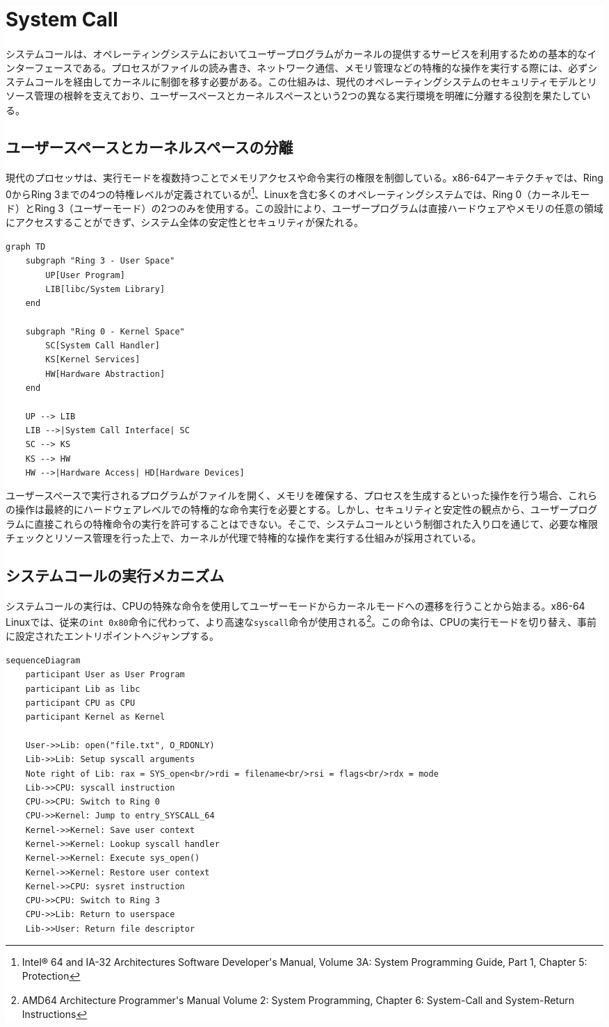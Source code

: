 # System Call

システムコールは、オペレーティングシステムにおいてユーザープログラムがカーネルの提供するサービスを利用するための基本的なインターフェースである。プロセスがファイルの読み書き、ネットワーク通信、メモリ管理などの特権的な操作を実行する際には、必ずシステムコールを経由してカーネルに制御を移す必要がある。この仕組みは、現代のオペレーティングシステムのセキュリティモデルとリソース管理の根幹を支えており、ユーザースペースとカーネルスペースという2つの異なる実行環境を明確に分離する役割を果たしている。

## ユーザースペースとカーネルスペースの分離

現代のプロセッサは、実行モードを複数持つことでメモリアクセスや命令実行の権限を制御している。x86-64アーキテクチャでは、Ring 0からRing 3までの4つの特権レベルが定義されているが[^1]、Linuxを含む多くのオペレーティングシステムでは、Ring 0（カーネルモード）とRing 3（ユーザーモード）の2つのみを使用する。この設計により、ユーザープログラムは直接ハードウェアやメモリの任意の領域にアクセスすることができず、システム全体の安定性とセキュリティが保たれる。

```mermaid
graph TD
    subgraph "Ring 3 - User Space"
        UP[User Program]
        LIB[libc/System Library]
    end
    
    subgraph "Ring 0 - Kernel Space"
        SC[System Call Handler]
        KS[Kernel Services]
        HW[Hardware Abstraction]
    end
    
    UP --> LIB
    LIB -->|System Call Interface| SC
    SC --> KS
    KS --> HW
    HW -->|Hardware Access| HD[Hardware Devices]
```

ユーザースペースで実行されるプログラムがファイルを開く、メモリを確保する、プロセスを生成するといった操作を行う場合、これらの操作は最終的にハードウェアレベルでの特権的な命令実行を必要とする。しかし、セキュリティと安定性の観点から、ユーザープログラムに直接これらの特権命令の実行を許可することはできない。そこで、システムコールという制御された入り口を通じて、必要な権限チェックとリソース管理を行った上で、カーネルが代理で特権的な操作を実行する仕組みが採用されている。

## システムコールの実行メカニズム

システムコールの実行は、CPUの特殊な命令を使用してユーザーモードからカーネルモードへの遷移を行うことから始まる。x86-64 Linuxでは、従来の`int 0x80`命令に代わって、より高速な`syscall`命令が使用される[^2]。この命令は、CPUの実行モードを切り替え、事前に設定されたエントリポイントへジャンプする。

```mermaid
sequenceDiagram
    participant User as User Program
    participant Lib as libc
    participant CPU as CPU
    participant Kernel as Kernel
    
    User->>Lib: open("file.txt", O_RDONLY)
    Lib->>Lib: Setup syscall arguments
    Note right of Lib: rax = SYS_open<br/>rdi = filename<br/>rsi = flags<br/>rdx = mode
    Lib->>CPU: syscall instruction
    CPU->>CPU: Switch to Ring 0
    CPU->>Kernel: Jump to entry_SYSCALL_64
    Kernel->>Kernel: Save user context
    Kernel->>Kernel: Lookup syscall handler
    Kernel->>Kernel: Execute sys_open()
    Kernel->>Kernel: Restore user context
    Kernel->>CPU: sysret instruction
    CPU->>CPU: Switch to Ring 3
    CPU->>Lib: Return to userspace
    Lib->>User: Return file descriptor
```


[^1]: Intel® 64 and IA-32 Architectures Software Developer's Manual, Volume 3A: System Programming Guide, Part 1, Chapter 5: Protection
[^2]: AMD64 Architecture Programmer's Manual Volume 2: System Programming, Chapter 6: System-Call and System-Return Instructions
[^3]: System V Application Binary Interface AMD64 Architecture Processor Supplement, Version 1.0, Section 3.2.3: Parameter Passing
[^4]: Lipp, M., et al. (2018). "Meltdown: Reading Kernel Memory from User Space." 27th USENIX Security Symposium.